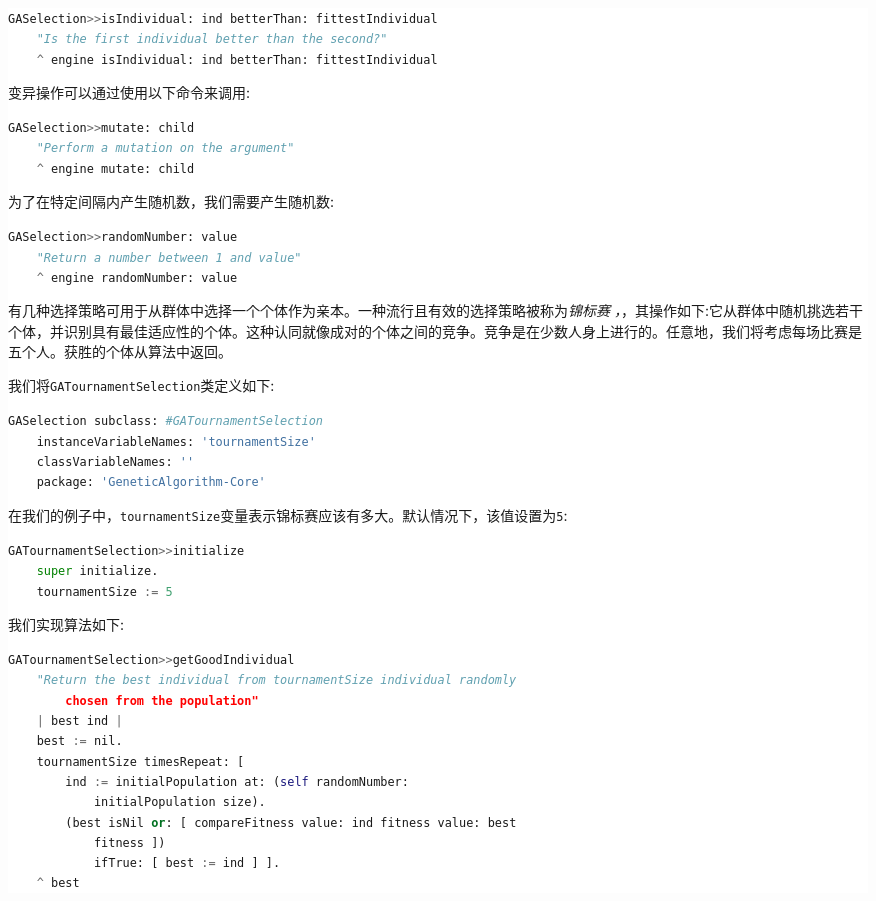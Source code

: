 ```py
GASelection>>isIndividual: ind betterThan: fittestIndividual
    "Is the first individual better than the second?"
    ^ engine isIndividual: ind betterThan: fittestIndividual

```

变异操作可以通过使用以下命令来调用:

```py
GASelection>>mutate: child
    "Perform a mutation on the argument"
    ^ engine mutate: child

```

为了在特定间隔内产生随机数，我们需要产生随机数:

```py
GASelection>>randomNumber: value
    "Return a number between 1 and value"
    ^ engine randomNumber: value

```

有几种选择策略可用于从群体中选择一个个体作为亲本。一种流行且有效的选择策略被称为*锦标赛* *，*，其操作如下:它从群体中随机挑选若干个体，并识别具有最佳适应性的个体。这种认同就像成对的个体之间的竞争。竞争是在少数人身上进行的。任意地，我们将考虑每场比赛是五个人。获胜的个体从算法中返回。

我们将`GATournamentSelection`类定义如下:

```py
GASelection subclass: #GATournamentSelection
    instanceVariableNames: 'tournamentSize'
    classVariableNames: ''
    package: 'GeneticAlgorithm-Core'

```

在我们的例子中，`tournamentSize`变量表示锦标赛应该有多大。默认情况下，该值设置为`5`:

```py
GATournamentSelection>>initialize
    super initialize.
    tournamentSize := 5

```

我们实现算法如下:

```py
GATournamentSelection>>getGoodIndividual
    "Return the best individual from tournamentSize individual randomly
        chosen from the population"
    | best ind |
    best := nil.
    tournamentSize timesRepeat: [
        ind := initialPopulation at: (self randomNumber:
            initialPopulation size).
        (best isNil or: [ compareFitness value: ind fitness value: best
            fitness ])
            ifTrue: [ best := ind ] ].
    ^ best

```
